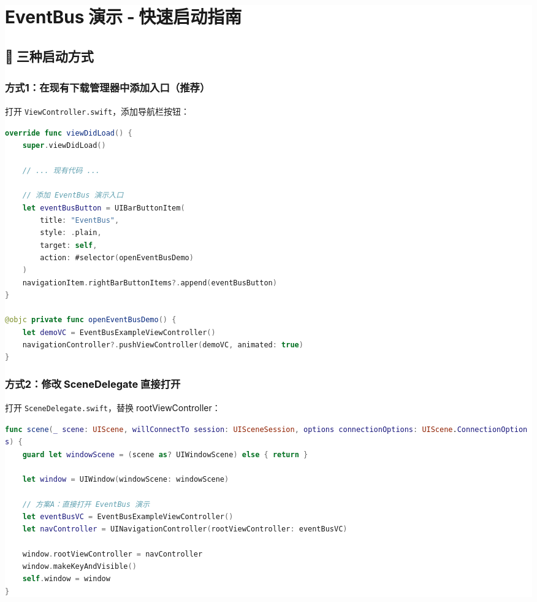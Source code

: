 # EventBus 演示 - 快速启动指南

## 🚀 三种启动方式

### 方式1：在现有下载管理器中添加入口（推荐）

打开 `ViewController.swift`，添加导航栏按钮：

```swift
override func viewDidLoad() {
    super.viewDidLoad()
    
    // ... 现有代码 ...
    
    // 添加 EventBus 演示入口
    let eventBusButton = UIBarButtonItem(
        title: "EventBus",
        style: .plain,
        target: self,
        action: #selector(openEventBusDemo)
    )
    navigationItem.rightBarButtonItems?.append(eventBusButton)
}

@objc private func openEventBusDemo() {
    let demoVC = EventBusExampleViewController()
    navigationController?.pushViewController(demoVC, animated: true)
}
```

### 方式2：修改 SceneDelegate 直接打开

打开 `SceneDelegate.swift`，替换 rootViewController：

```swift
func scene(_ scene: UIScene, willConnectTo session: UISceneSession, options connectionOptions: UIScene.ConnectionOptions) {
    guard let windowScene = (scene as? UIWindowScene) else { return }
    
    let window = UIWindow(windowScene: windowScene)
    
    // 方案A：直接打开 EventBus 演示
    let eventBusVC = EventBusExampleViewController()
    let navController = UINavigationController(rootViewController: eventBusVC)
    
    window.rootViewController = navController
    window.makeKeyAndVisible()
    self.window = window
}
```
